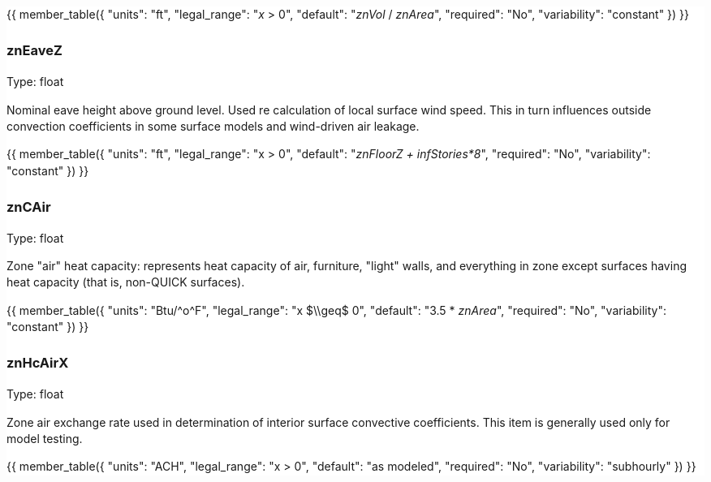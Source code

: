 {{
  member_table({
    "units": "ft",
    "legal_range": "*x* $>$ 0", 
    "default": "*znVol* / *znArea*",
    "required": "No",
    "variability": "constant" 
  })
}}

### znEaveZ

Type: float

Nominal eave height above ground level. Used re calculation of local surface wind speed. This in turn influences outside convection coefficients in some surface models and wind-driven air leakage.

{{
  member_table({
    "units": "ft",
    "legal_range": "x $>$ 0", 
    "default": "*znFloorZ + infStories\*8*",
    "required": "No",
    "variability": "constant" 
  })
}}

### znCAir

Type: float

Zone "air" heat capacity: represents heat capacity of air, furniture, "light" walls, and everything in zone except surfaces having heat capacity (that is, non-QUICK surfaces).

{{
  member_table({
    "units": "Btu/^o^F",
    "legal_range": "x $\\geq$ 0", 
    "default": "3.5 \* *znArea*",
    "required": "No",
    "variability": "constant" 
  })
}}

### znHcAirX

Type: float

Zone air exchange rate used in determination of interior surface convective coefficients.  This item is generally used only for model testing.

{{
  member_table({
    "units": "ACH",
    "legal_range": "x $>$ 0", 
    "default": "as modeled",
    "required": "No",
    "variability": "subhourly" 
  })
}}
